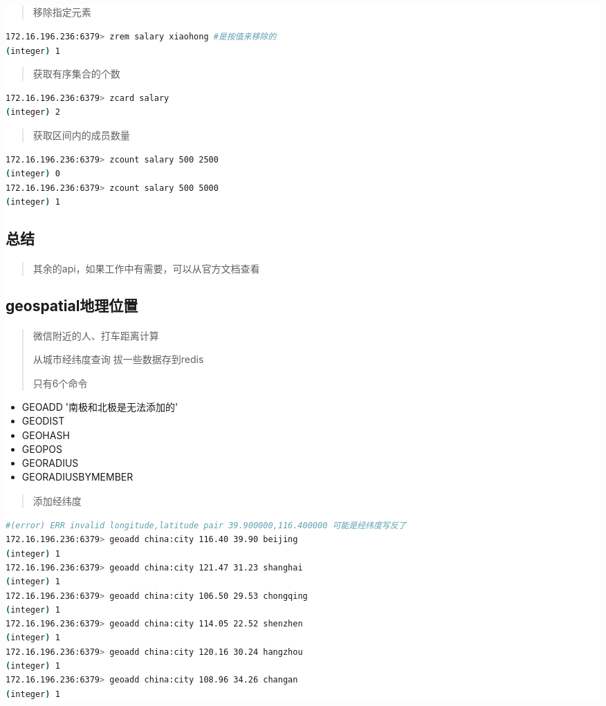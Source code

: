 > 移除指定元素

```bash
172.16.196.236:6379> zrem salary xiaohong #是按值来移除的
(integer) 1
```

> 获取有序集合的个数

```bash
172.16.196.236:6379> zcard salary
(integer) 2
```

> 获取区间内的成员数量

```bash
172.16.196.236:6379> zcount salary 500 2500
(integer) 0
172.16.196.236:6379> zcount salary 500 5000
(integer) 1
```

## 总结

> 其余的api，如果工作中有需要，可以从官方文档查看

## geospatial地理位置

> 微信附近的人、打车距离计算
>
> 从城市经纬度查询 拔一些数据存到redis
>
> 只有6个命令

- GEOADD  '南极和北极是无法添加的'
- GEODIST
- GEOHASH
- GEOPOS
- GEORADIUS
- GEORADIUSBYMEMBER

> 添加经纬度

```bash
#(error) ERR invalid longitude,latitude pair 39.900000,116.400000 可能是经纬度写反了
172.16.196.236:6379> geoadd china:city 116.40 39.90 beijing
(integer) 1
172.16.196.236:6379> geoadd china:city 121.47 31.23 shanghai
(integer) 1
172.16.196.236:6379> geoadd china:city 106.50 29.53 chongqing 
(integer) 1
172.16.196.236:6379> geoadd china:city 114.05 22.52 shenzhen
(integer) 1
172.16.196.236:6379> geoadd china:city 120.16 30.24 hangzhou
(integer) 1
172.16.196.236:6379> geoadd china:city 108.96 34.26 changan
(integer) 1
```
